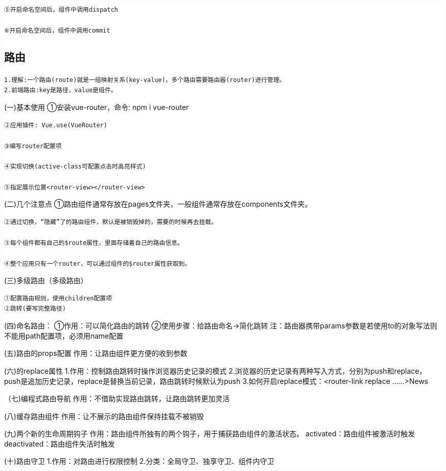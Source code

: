     ⑤开启命名空间后，组件中调用dispatch

    ⑥开启命名空间后，组件中调用commit

## 路由
    1.理解:一个路由(route)就是一组映射关系(key-value)，多个路由需要路由器(router)进行管理。
    2.前端路由:key是路径，value是组件。

(一)基本使用
    ①安装vue-router，命令: npm i vue-router

    ②应用插件: Vue.use(VueRouter)

    ③编写router配置项

    ④实现切换(active-class可配置点击时高亮样式)
    
    ⑤指定展示位置<router-view></router-view>

(二)几个注意点
    ①路由组件通常存放在pages文件夹，一般组件通常存放在components文件夹。

    ②通过切换，“隐藏”了的路由组件，默认是被销毁掉的，需要的时候再去挂载。

    ③每个组件都有自己的$route属性，里面存储着自己的路由信息。

    ④整个应用只有一个router，可以通过组件的$router属性获取到。

(三)多级路由（多级路由）

    ①配置路由规则，使用children配置项
    ②跳转(要写完整路径)

(四)命名路由：
    ①作用：可以简化路由的跳转
    ②使用步骤：给路由命名->简化跳转
注：路由器携带params参数是若使用to的对象写法则不能用path配置项，必须用name配置

(五)路由的props配置
作用：让路由组件更方便的收到参数

(六)<router-link>的replace属性
    1.作用：控制路由跳转时操作浏览器历史记录的模式
    2.浏览器的历史记录有两种写入方式，分别为push和replace，push是追加历史记录，replace是替换当前记录，路由跳转时候默认为push
    3.如何开启replace模式：<router-link replace ……>News</router-link>

（七)编程式路由导航
    作用：不借助<router-link>实现路由跳转，让路由跳转更加灵活

(八)缓存路由组件
    作用：让不展示的路由组件保持挂载不被销毁

(九)两个新的生命周期钩子
    作用：路由组件所独有的两个钩子，用于捕获路由组件的激活状态。
    activated：路由组件被激活时触发
    deactivated：路由组件失活时触发

(十)路由守卫
    1.作用：对路由进行权限控制
    2.分类：全局守卫、独享守卫、组件内守卫
